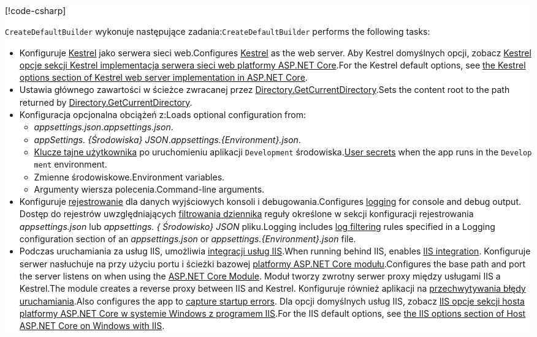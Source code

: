 [!code-csharp[](../common/samples/WebApplication1DotNetCore2.0App/Program.cs?name=snippet_Main)]

<span data-ttu-id="ab349-114">`CreateDefaultBuilder` wykonuje następujące zadania:</span><span class="sxs-lookup"><span data-stu-id="ab349-114">`CreateDefaultBuilder` performs the following tasks:</span></span>

* <span data-ttu-id="ab349-115">Konfiguruje [Kestrel](servers/kestrel.md) jako serwera sieci web.</span><span class="sxs-lookup"><span data-stu-id="ab349-115">Configures [Kestrel](servers/kestrel.md) as the web server.</span></span> <span data-ttu-id="ab349-116">Aby Kestrel domyślnych opcji, zobacz [Kestrel opcje sekcji Kestrel implementacja serwera sieci web platformy ASP.NET Core](xref:fundamentals/servers/kestrel#kestrel-options).</span><span class="sxs-lookup"><span data-stu-id="ab349-116">For the Kestrel default options, see [the Kestrel options section of Kestrel web server implementation in ASP.NET Core](xref:fundamentals/servers/kestrel#kestrel-options).</span></span>
* <span data-ttu-id="ab349-117">Ustawia głównego zawartości w ścieżce zwracanej przez [Directory.GetCurrentDirectory](/dotnet/api/system.io.directory.getcurrentdirectory).</span><span class="sxs-lookup"><span data-stu-id="ab349-117">Sets the content root to the path returned by [Directory.GetCurrentDirectory](/dotnet/api/system.io.directory.getcurrentdirectory).</span></span>
* <span data-ttu-id="ab349-118">Konfiguracja opcjonalna obciążeń z:</span><span class="sxs-lookup"><span data-stu-id="ab349-118">Loads optional configuration from:</span></span>
  * <span data-ttu-id="ab349-119">*appsettings.json*.</span><span class="sxs-lookup"><span data-stu-id="ab349-119">*appsettings.json*.</span></span>
  * <span data-ttu-id="ab349-120">*appSettings. {Środowiska} JSON*.</span><span class="sxs-lookup"><span data-stu-id="ab349-120">*appsettings.{Environment}.json*.</span></span>
  * <span data-ttu-id="ab349-121">[Klucze tajne użytkownika](xref:security/app-secrets) po uruchomieniu aplikacji `Development` środowiska.</span><span class="sxs-lookup"><span data-stu-id="ab349-121">[User secrets](xref:security/app-secrets) when the app runs in the `Development` environment.</span></span>
  * <span data-ttu-id="ab349-122">Zmienne środowiskowe.</span><span class="sxs-lookup"><span data-stu-id="ab349-122">Environment variables.</span></span>
  * <span data-ttu-id="ab349-123">Argumenty wiersza polecenia.</span><span class="sxs-lookup"><span data-stu-id="ab349-123">Command-line arguments.</span></span>
* <span data-ttu-id="ab349-124">Konfiguruje [rejestrowanie](xref:fundamentals/logging/index) dla danych wyjściowych konsoli i debugowania.</span><span class="sxs-lookup"><span data-stu-id="ab349-124">Configures [logging](xref:fundamentals/logging/index) for console and debug output.</span></span> <span data-ttu-id="ab349-125">Dostęp do rejestrów uwzględniających [filtrowania dziennika](xref:fundamentals/logging/index#log-filtering) reguły określone w sekcji konfiguracji rejestrowania *appsettings.json* lub *appsettings. { Środowisko} JSON* pliku.</span><span class="sxs-lookup"><span data-stu-id="ab349-125">Logging includes [log filtering](xref:fundamentals/logging/index#log-filtering) rules specified in a Logging configuration section of an *appsettings.json* or *appsettings.{Environment}.json* file.</span></span>
* <span data-ttu-id="ab349-126">Podczas uruchamiania za usług IIS, umożliwia [integracji usług IIS](xref:host-and-deploy/iis/index).</span><span class="sxs-lookup"><span data-stu-id="ab349-126">When running behind IIS, enables [IIS integration](xref:host-and-deploy/iis/index).</span></span> <span data-ttu-id="ab349-127">Konfiguruje serwer nasłuchuje na przy użyciu portu i ścieżki bazowej [platformy ASP.NET Core modułu](xref:fundamentals/servers/aspnet-core-module).</span><span class="sxs-lookup"><span data-stu-id="ab349-127">Configures the base path and port the server listens on when using the [ASP.NET Core Module](xref:fundamentals/servers/aspnet-core-module).</span></span> <span data-ttu-id="ab349-128">Moduł tworzy zwrotny serwer proxy między usługami IIS a Kestrel.</span><span class="sxs-lookup"><span data-stu-id="ab349-128">The module creates a reverse proxy between IIS and Kestrel.</span></span> <span data-ttu-id="ab349-129">Konfiguruje również aplikacji na [przechwytywania błędy uruchamiania](#capture-startup-errors).</span><span class="sxs-lookup"><span data-stu-id="ab349-129">Also configures the app to [capture startup errors](#capture-startup-errors).</span></span> <span data-ttu-id="ab349-130">Dla opcji domyślnych usług IIS, zobacz [IIS opcje sekcji hosta platformy ASP.NET Core w systemie Windows z programem IIS](xref:host-and-deploy/iis/index#iis-options).</span><span class="sxs-lookup"><span data-stu-id="ab349-130">For the IIS default options, see [the IIS options section of Host ASP.NET Core on Windows with IIS](xref:host-and-deploy/iis/index#iis-options).</span></span>